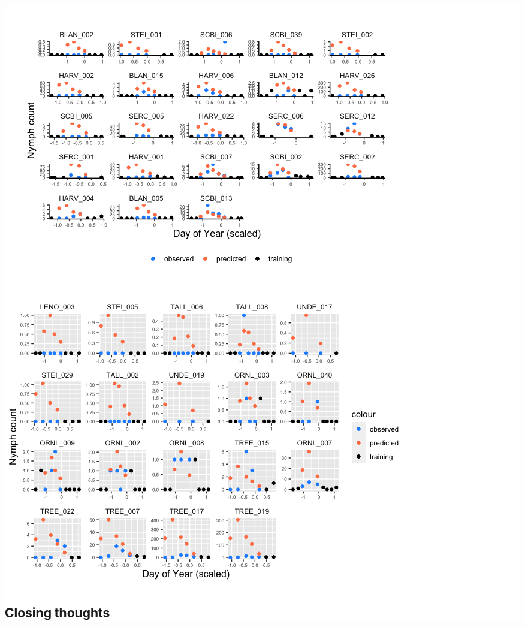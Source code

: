 ![](Tick_Forecast_Final_files/figure-html/unnamed-chunk-37-1.png)![](Tick_Forecast_Final_files/figure-html/unnamed-chunk-37-2.png)

## Closing thoughts
